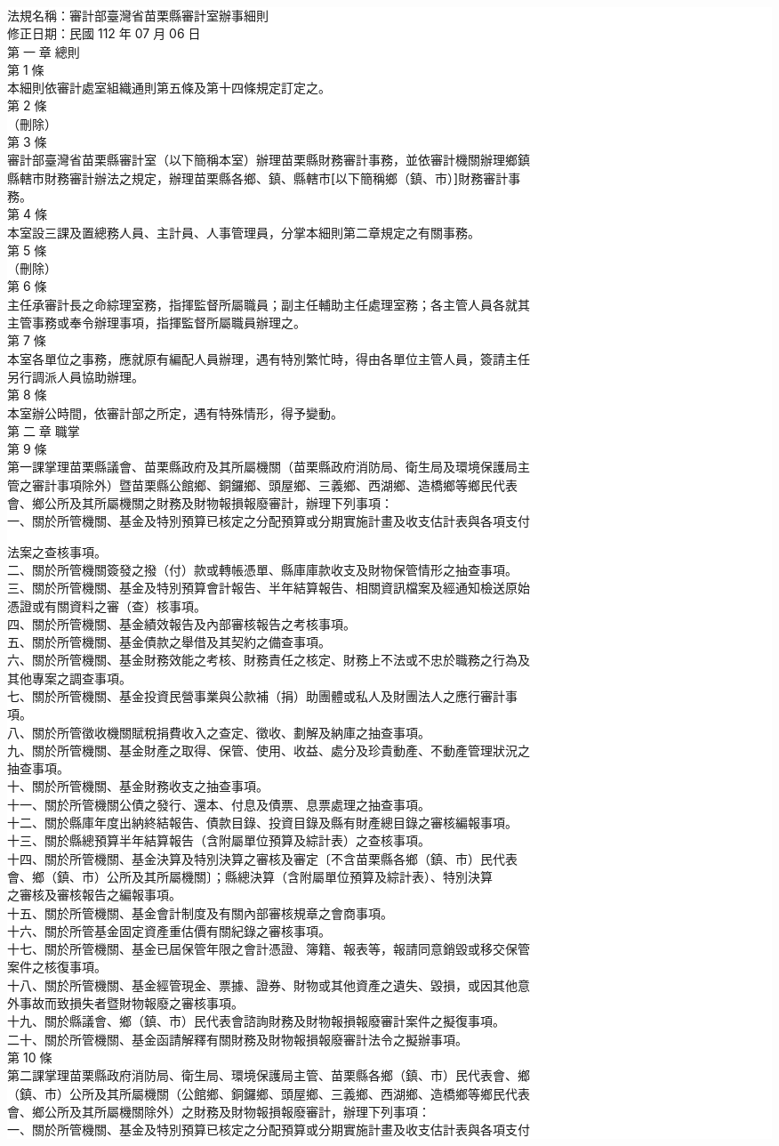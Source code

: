 法規名稱：審計部臺灣省苗栗縣審計室辦事細則  
修正日期：民國 112 年 07 月 06 日  
第 一 章 總則  
第 1 條  
本細則依審計處室組織通則第五條及第十四條規定訂定之。  
第 2 條  
（刪除）  
第 3 條  
審計部臺灣省苗栗縣審計室（以下簡稱本室）辦理苗栗縣財務審計事務，並依審計機關辦理鄉鎮  
縣轄市財務審計辦法之規定，辦理苗栗縣各鄉、鎮、縣轄市[以下簡稱鄉（鎮、市）]財務審計事  
務。  
第 4 條  
本室設三課及置總務人員、主計員、人事管理員，分掌本細則第二章規定之有關事務。  
第 5 條  
（刪除）  
第 6 條  
主任承審計長之命綜理室務，指揮監督所屬職員；副主任輔助主任處理室務；各主管人員各就其  
主管事務或奉令辦理事項，指揮監督所屬職員辦理之。  
第 7 條  
本室各單位之事務，應就原有編配人員辦理，遇有特別繁忙時，得由各單位主管人員，簽請主任  
另行調派人員協助辦理。  
第 8 條  
本室辦公時間，依審計部之所定，遇有特殊情形，得予變動。  
第 二 章 職掌  
第 9 條  
第一課掌理苗栗縣議會、苗栗縣政府及其所屬機關（苗栗縣政府消防局、衛生局及環境保護局主  
管之審計事項除外）暨苗栗縣公館鄉、銅鑼鄉、頭屋鄉、三義鄉、西湖鄉、造橋鄉等鄉民代表  
會、鄉公所及其所屬機關之財務及財物報損報廢審計，辦理下列事項：  
一、關於所管機關、基金及特別預算已核定之分配預算或分期實施計畫及收支估計表與各項支付  


法案之查核事項。  
二、關於所管機關簽發之撥（付）款或轉帳憑單、縣庫庫款收支及財物保管情形之抽查事項。  
三、關於所管機關、基金及特別預算會計報告、半年結算報告、相關資訊檔案及經通知檢送原始  
憑證或有關資料之審（查）核事項。  
四、關於所管機關、基金績效報告及內部審核報告之考核事項。  
五、關於所管機關、基金債款之舉借及其契約之備查事項。  
六、關於所管機關、基金財務效能之考核、財務責任之核定、財務上不法或不忠於職務之行為及  
其他專案之調查事項。  
七、關於所管機關、基金投資民營事業與公款補（捐）助團體或私人及財團法人之應行審計事  
項。  
八、關於所管徵收機關賦稅捐費收入之查定、徵收、劃解及納庫之抽查事項。  
九、關於所管機關、基金財產之取得、保管、使用、收益、處分及珍貴動產、不動產管理狀況之  
抽查事項。  
十、關於所管機關、基金財務收支之抽查事項。  
十一、關於所管機關公債之發行、還本、付息及債票、息票處理之抽查事項。  
十二、關於縣庫年度出納終結報告、債款目錄、投資目錄及縣有財產總目錄之審核編報事項。  
十三、關於縣總預算半年結算報告（含附屬單位預算及綜計表）之查核事項。  
十四、關於所管機關、基金決算及特別決算之審核及審定〔不含苗栗縣各鄉（鎮、市）民代表  
會、鄉（鎮、市）公所及其所屬機關〕；縣總決算（含附屬單位預算及綜計表）、特別決算  
之審核及審核報告之編報事項。  
十五、關於所管機關、基金會計制度及有關內部審核規章之會商事項。  
十六、關於所管基金固定資產重估價有關紀錄之審核事項。  
十七、關於所管機關、基金已屆保管年限之會計憑證、簿籍、報表等，報請同意銷毀或移交保管  
案件之核復事項。  
十八、關於所管機關、基金經管現金、票據、證券、財物或其他資產之遺失、毀損，或因其他意  
外事故而致損失者暨財物報廢之審核事項。  
十九、關於縣議會、鄉（鎮、市）民代表會諮詢財務及財物報損報廢審計案件之擬復事項。  
二十、關於所管機關、基金函請解釋有關財務及財物報損報廢審計法令之擬辦事項。  
第 10 條  
第二課掌理苗栗縣政府消防局、衛生局、環境保護局主管、苗栗縣各鄉（鎮、市）民代表會、鄉  
（鎮、市）公所及其所屬機關（公館鄉、銅鑼鄉、頭屋鄉、三義鄉、西湖鄉、造橋鄉等鄉民代表  
會、鄉公所及其所屬機關除外）之財務及財物報損報廢審計，辦理下列事項：  
一、關於所管機關、基金及特別預算已核定之分配預算或分期實施計畫及收支估計表與各項支付  